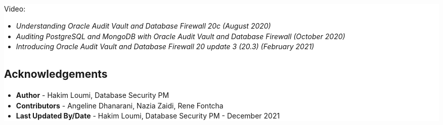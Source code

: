 Video:
- *Understanding Oracle Audit Vault and Database Firewall 20c (August 2020)* [](youtube:9xG0GFKbVJk)
- *Auditing PostgreSQL and MongoDB with Oracle Audit Vault and Database Firewall (October 2020)* [](youtube:o0LqJXwS4L0)
- *Introducing Oracle Audit Vault and Database Firewall 20 update 3 (20.3) (February 2021)* [](youtube:BkeCuU90ek4)

## Acknowledgements
- **Author** - Hakim Loumi, Database Security PM
- **Contributors** - Angeline Dhanarani, Nazia Zaidi, Rene Fontcha
- **Last Updated By/Date** - Hakim Loumi, Database Security PM - December 2021
